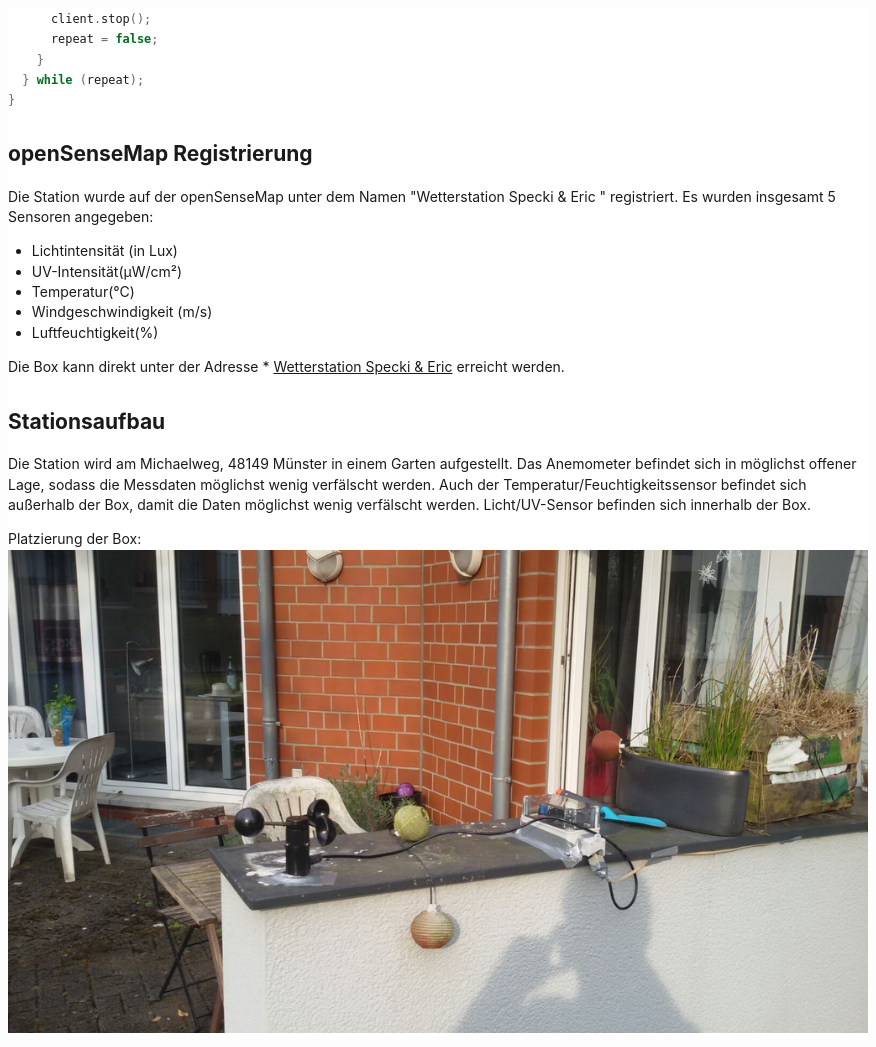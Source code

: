 ``` c
      client.stop();
      repeat = false;
    }
  } while (repeat);
}

```

## openSenseMap Registrierung
Die Station wurde auf der openSenseMap unter dem Namen "Wetterstation Specki & Eric " registriert. Es wurden insgesamt 5 Sensoren angegeben: 
* Lichtintensität (in Lux)
* UV-Intensität(µW/cm²)
* Temperatur(°C)
* Windgeschwindigkeit (m/s)
* Luftfeuchtigkeit(%)

Die Box kann direkt unter der Adresse * [Wetterstation Specki & Eric](http://opensensemap.org/#/explore/57062d7345fd40c81974691c) erreicht werden.

## Stationsaufbau
Die Station wird am Michaelweg, 48149 Münster in einem Garten aufgestellt. Das Anemometer befindet sich in möglichst offener Lage, sodass die Messdaten möglichst wenig verfälscht werden. Auch der Temperatur/Feuchtigkeitssensor befindet sich außerhalb der Box, damit die Daten möglichst wenig verfälscht werden. Licht/UV-Sensor befinden sich innerhalb der Box.

Platzierung der Box:
<img src="./wetterstation_windmesser/4fce8b81-4eb6-4938-8cd7-8694c4cc79d8.jpg" width="1000"/>
